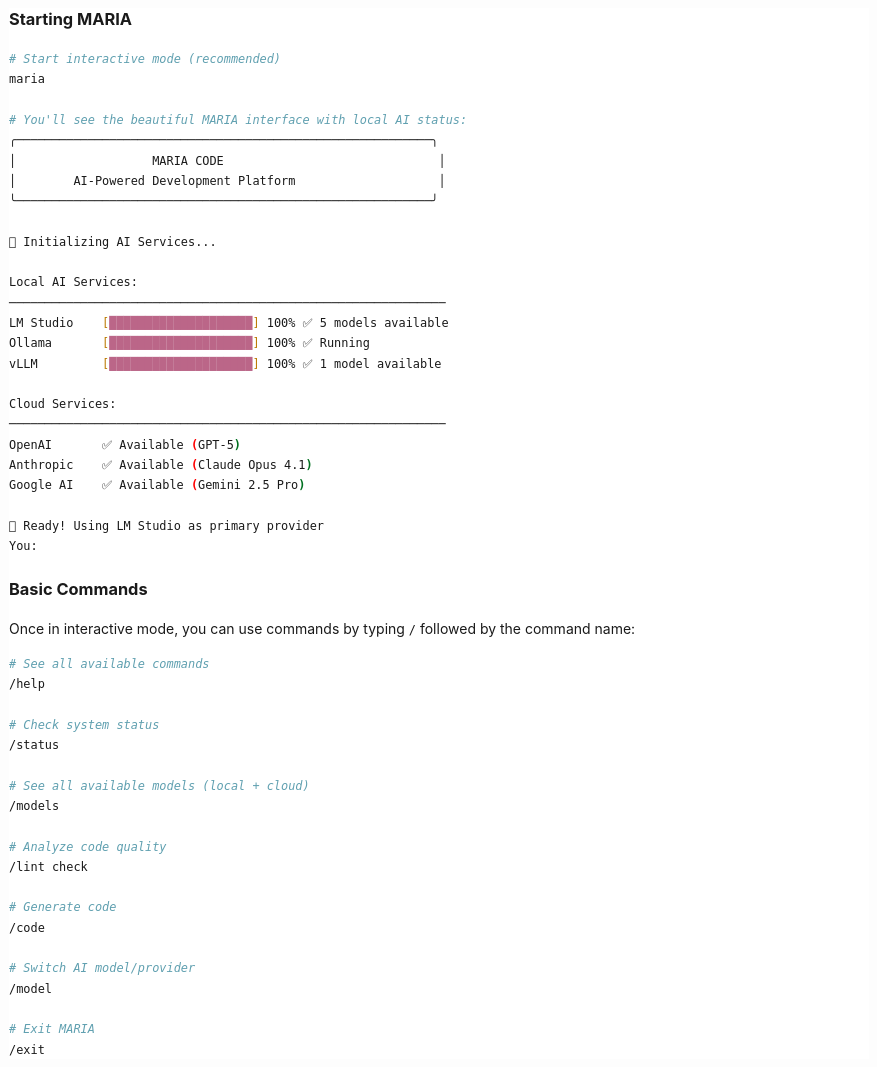 ### Starting MARIA

```bash
# Start interactive mode (recommended)
maria

# You'll see the beautiful MARIA interface with local AI status:
╭──────────────────────────────────────────────────────────╮
│                   MARIA CODE                              │
│        AI-Powered Development Platform                    │
╰──────────────────────────────────────────────────────────╯

🚀 Initializing AI Services...

Local AI Services:
─────────────────────────────────────────────────────────────
LM Studio    [████████████████████] 100% ✅ 5 models available
Ollama       [████████████████████] 100% ✅ Running
vLLM         [████████████████████] 100% ✅ 1 model available

Cloud Services:
─────────────────────────────────────────────────────────────
OpenAI       ✅ Available (GPT-5)
Anthropic    ✅ Available (Claude Opus 4.1)
Google AI    ✅ Available (Gemini 2.5 Pro)

🎉 Ready! Using LM Studio as primary provider
You:
```

### Basic Commands

Once in interactive mode, you can use commands by typing `/` followed by the command name:

```bash
# See all available commands
/help

# Check system status
/status

# See all available models (local + cloud)
/models

# Analyze code quality
/lint check

# Generate code
/code

# Switch AI model/provider
/model

# Exit MARIA
/exit
```
